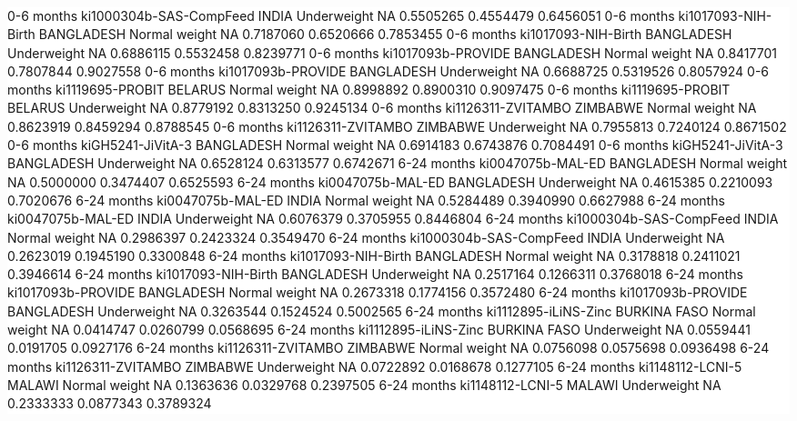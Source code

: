 0-6 months    ki1000304b-SAS-CompFeed    INDIA                          Underweight          NA                0.5505265   0.4554479   0.6456051
0-6 months    ki1017093-NIH-Birth        BANGLADESH                     Normal weight        NA                0.7187060   0.6520666   0.7853455
0-6 months    ki1017093-NIH-Birth        BANGLADESH                     Underweight          NA                0.6886115   0.5532458   0.8239771
0-6 months    ki1017093b-PROVIDE         BANGLADESH                     Normal weight        NA                0.8417701   0.7807844   0.9027558
0-6 months    ki1017093b-PROVIDE         BANGLADESH                     Underweight          NA                0.6688725   0.5319526   0.8057924
0-6 months    ki1119695-PROBIT           BELARUS                        Normal weight        NA                0.8998892   0.8900310   0.9097475
0-6 months    ki1119695-PROBIT           BELARUS                        Underweight          NA                0.8779192   0.8313250   0.9245134
0-6 months    ki1126311-ZVITAMBO         ZIMBABWE                       Normal weight        NA                0.8623919   0.8459294   0.8788545
0-6 months    ki1126311-ZVITAMBO         ZIMBABWE                       Underweight          NA                0.7955813   0.7240124   0.8671502
0-6 months    kiGH5241-JiVitA-3          BANGLADESH                     Normal weight        NA                0.6914183   0.6743876   0.7084491
0-6 months    kiGH5241-JiVitA-3          BANGLADESH                     Underweight          NA                0.6528124   0.6313577   0.6742671
6-24 months   ki0047075b-MAL-ED          BANGLADESH                     Normal weight        NA                0.5000000   0.3474407   0.6525593
6-24 months   ki0047075b-MAL-ED          BANGLADESH                     Underweight          NA                0.4615385   0.2210093   0.7020676
6-24 months   ki0047075b-MAL-ED          INDIA                          Normal weight        NA                0.5284489   0.3940990   0.6627988
6-24 months   ki0047075b-MAL-ED          INDIA                          Underweight          NA                0.6076379   0.3705955   0.8446804
6-24 months   ki1000304b-SAS-CompFeed    INDIA                          Normal weight        NA                0.2986397   0.2423324   0.3549470
6-24 months   ki1000304b-SAS-CompFeed    INDIA                          Underweight          NA                0.2623019   0.1945190   0.3300848
6-24 months   ki1017093-NIH-Birth        BANGLADESH                     Normal weight        NA                0.3178818   0.2411021   0.3946614
6-24 months   ki1017093-NIH-Birth        BANGLADESH                     Underweight          NA                0.2517164   0.1266311   0.3768018
6-24 months   ki1017093b-PROVIDE         BANGLADESH                     Normal weight        NA                0.2673318   0.1774156   0.3572480
6-24 months   ki1017093b-PROVIDE         BANGLADESH                     Underweight          NA                0.3263544   0.1524524   0.5002565
6-24 months   ki1112895-iLiNS-Zinc       BURKINA FASO                   Normal weight        NA                0.0414747   0.0260799   0.0568695
6-24 months   ki1112895-iLiNS-Zinc       BURKINA FASO                   Underweight          NA                0.0559441   0.0191705   0.0927176
6-24 months   ki1126311-ZVITAMBO         ZIMBABWE                       Normal weight        NA                0.0756098   0.0575698   0.0936498
6-24 months   ki1126311-ZVITAMBO         ZIMBABWE                       Underweight          NA                0.0722892   0.0168678   0.1277105
6-24 months   ki1148112-LCNI-5           MALAWI                         Normal weight        NA                0.1363636   0.0329768   0.2397505
6-24 months   ki1148112-LCNI-5           MALAWI                         Underweight          NA                0.2333333   0.0877343   0.3789324
